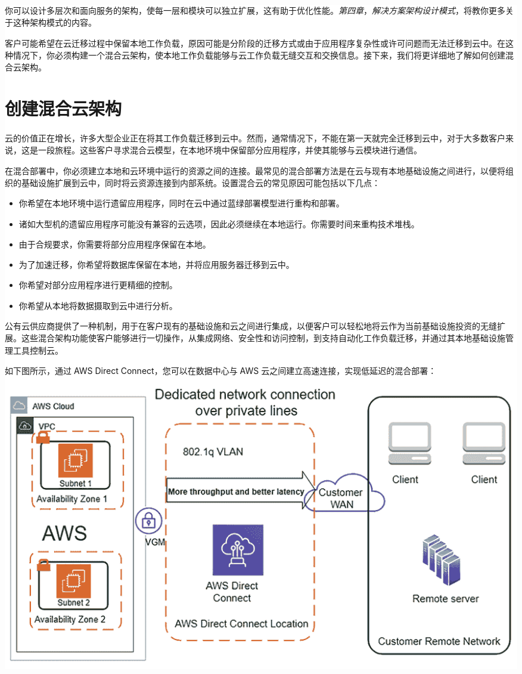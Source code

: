 你可以设计多层次和面向服务的架构，使每一层和模块可以独立扩展，这有助于优化性能。*第四章*，*解决方案架构设计模式*，将教你更多关于这种架构模式的内容。

客户可能希望在云迁移过程中保留本地工作负载，原因可能是分阶段的迁移方式或由于应用程序复杂性或许可问题而无法迁移到云中。在这种情况下，你必须构建一个混合云架构，使本地工作负载能够与云工作负载无缝交互和交换信息。接下来，我们将更详细地了解如何创建混合云架构。

# 创建混合云架构

云的价值正在增长，许多大型企业正在将其工作负载迁移到云中。然而，通常情况下，不能在第一天就完全迁移到云中，对于大多数客户来说，这是一段旅程。这些客户寻求混合云模型，在本地环境中保留部分应用程序，并使其能够与云模块进行通信。

在混合部署中，你必须建立本地和云环境中运行的资源之间的连接。最常见的混合部署方法是在云与现有本地基础设施之间进行，以便将组织的基础设施扩展到云中，同时将云资源连接到内部系统。设置混合云的常见原因可能包括以下几点：

+   你希望在本地环境中运行遗留应用程序，同时在云中通过蓝绿部署模型进行重构和部署。

+   诸如大型机的遗留应用程序可能没有兼容的云选项，因此必须继续在本地运行。你需要时间来重构技术堆栈。

+   由于合规要求，你需要将部分应用程序保留在本地。

+   为了加速迁移，你希望将数据库保留在本地，并将应用服务器迁移到云中。

+   你希望对部分应用程序进行更精细的控制。

+   你希望从本地将数据摄取到云中进行分析。

公有云供应商提供了一种机制，用于在客户现有的基础设施和云之间进行集成，以便客户可以轻松地将云作为当前基础设施投资的无缝扩展。这些混合架构功能使客户能够进行一切操作，从集成网络、安全性和访问控制，到支持自动化工作负载迁移，并通过其本地基础设施管理工具控制云。

如下图所示，通过 AWS Direct Connect，您可以在数据中心与 AWS 云之间建立高速连接，实现低延迟的混合部署：

![](img/B21336_03_17.png)
